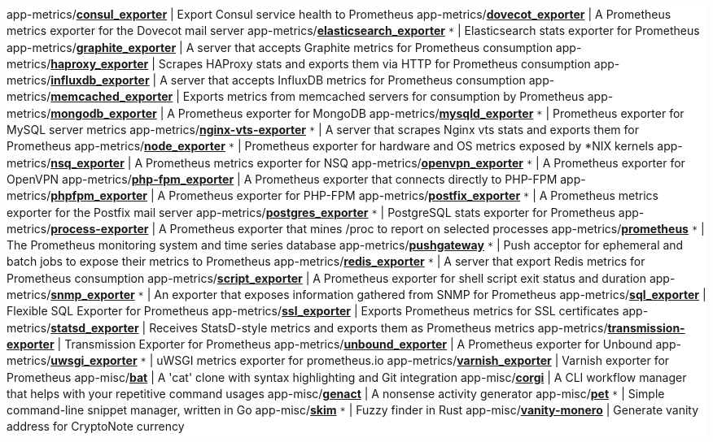 app-metrics/**[consul_exporter](app-metrics/consul_exporter)** | Export Consul service health to Prometheus
app-metrics/**[dovecot_exporter](app-metrics/dovecot_exporter)** | A Prometheus metrics exporter for the Dovecot mail server
app-metrics/**[elasticsearch_exporter](app-metrics/elasticsearch_exporter)** `*` | Elasticsearch stats exporter for Prometheus
app-metrics/**[graphite_exporter](app-metrics/graphite_exporter)** | A server that accepts Graphite metrics for Prometheus consumption
app-metrics/**[haproxy_exporter](app-metrics/haproxy_exporter)** | Scrapes HAProxy stats and exports them via HTTP for Prometheus consumption
app-metrics/**[influxdb_exporter](app-metrics/influxdb_exporter)** | A server that accepts InfluxDB metrics for Prometheus consumption
app-metrics/**[memcached_exporter](app-metrics/memcached_exporter)** | Exports metrics from memcached servers for consumption by Prometheus
app-metrics/**[mongodb_exporter](app-metrics/mongodb_exporter)** | A Prometheus exporter for MongoDB
app-metrics/**[mysqld_exporter](app-metrics/mysqld_exporter)** `*` | Prometheus exporter for MySQL server metrics
app-metrics/**[nginx-vts-exporter](app-metrics/nginx-vts-exporter)** `*` | A server that scrapes Nginx vts stats and exports them for Prometheus
app-metrics/**[node_exporter](app-metrics/node_exporter)** `*` | Prometheus exporter for hardware and OS metrics exposed by *NIX kernels
app-metrics/**[nsq_exporter](app-metrics/nsq_exporter)** | A Prometheus metrics exporter for NSQ
app-metrics/**[openvpn_exporter](app-metrics/openvpn_exporter)** `*` | A Prometheus exporter for OpenVPN
app-metrics/**[php-fpm_exporter](app-metrics/php-fpm_exporter)** | A Prometheus exporter that connects directly to PHP-FPM
app-metrics/**[phpfpm_exporter](app-metrics/phpfpm_exporter)** | A Prometheus exporter for PHP-FPM
app-metrics/**[postfix_exporter](app-metrics/postfix_exporter)** `*` | A Prometheus metrics exporter for the Postfix mail server
app-metrics/**[postgres_exporter](app-metrics/postgres_exporter)** `*` | PostgreSQL stats exporter for Prometheus
app-metrics/**[process-exporter](app-metrics/process-exporter)** | A Prometheus exporter that mines /proc to report on selected processes
app-metrics/**[prometheus](app-metrics/prometheus)** `*` | The Prometheus monitoring system and time series database
app-metrics/**[pushgateway](app-metrics/pushgateway)** `*` | Push acceptor for ephemeral and batch jobs to expose their metrics to Prometheus
app-metrics/**[redis_exporter](app-metrics/redis_exporter)** `*` | A server that export Redis metrics for Prometheus consumption
app-metrics/**[script_exporter](app-metrics/script_exporter)** | A Prometheus exporter for shell script exit status and duration
app-metrics/**[snmp_exporter](app-metrics/snmp_exporter)** `*` | An exporter that exposes information gathered from SNMP for Prometheus
app-metrics/**[sql_exporter](app-metrics/sql_exporter)** | Flexible SQL Exporter for Prometheus
app-metrics/**[ssl_exporter](app-metrics/ssl_exporter)** | Exports Prometheus metrics for SSL certificates
app-metrics/**[statsd_exporter](app-metrics/statsd_exporter)** | Receives StatsD-style metrics and exports them as Prometheus metrics
app-metrics/**[transmission-exporter](app-metrics/transmission-exporter)** | Transmission Exporter for Prometheus
app-metrics/**[unbound_exporter](app-metrics/unbound_exporter)** | A Prometheus exporter for Unbound
app-metrics/**[uwsgi_exporter](app-metrics/uwsgi_exporter)** `*` | uWSGI metrics exporter for prometheus.io
app-metrics/**[varnish_exporter](app-metrics/varnish_exporter)** | Varnish exporter for Prometheus
app-misc/**[bat](app-misc/bat)** | A 'cat' clone with syntax highlighting and Git integration
app-misc/**[corgi](app-misc/corgi)** | A CLI workflow manager that helps with your repetitive command usages
app-misc/**[genact](app-misc/genact)** | A nonsense activity generator
app-misc/**[pet](app-misc/pet)** `*` | Simple command-line snippet manager, written in Go
app-misc/**[skim](app-misc/skim)** `*` | Fuzzy finder in Rust
app-misc/**[vanity-monero](app-misc/vanity-monero)** | Generate vanity address for CryptoNote currency